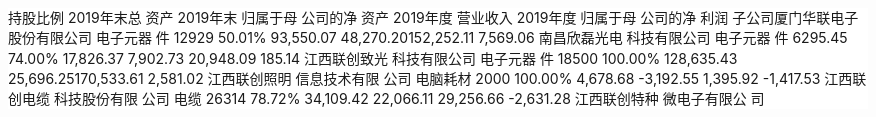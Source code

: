 持股比例
2019年末总
资产
2019年末
归属于母
公司的净
资产
2019年度
营业收入
2019年度
归属于母
公司的净
利润
子公司厦门华联电子
股份有限公司
电子元器
件
12929
50.01%
93,550.07
48,270.20152,252.11
7,569.06
南昌欣磊光电
科技有限公司
电子元器
件
6295.45
74.00%
17,826.37
7,902.73
20,948.09
185.14
江西联创致光
科技有限公司
电子元器
件
18500
100.00%
128,635.43
25,696.25170,533.61
2,581.02
江西联创照明
信息技术有限
公司
电脑耗材
2000
100.00%
4,678.68
-3,192.55
1,395.92
-1,417.53
江西联创电缆
科技股份有限
公司
电缆
26314
78.72%
34,109.42
22,066.11
29,256.66
-2,631.28
江西联创特种
微电子有限公
司